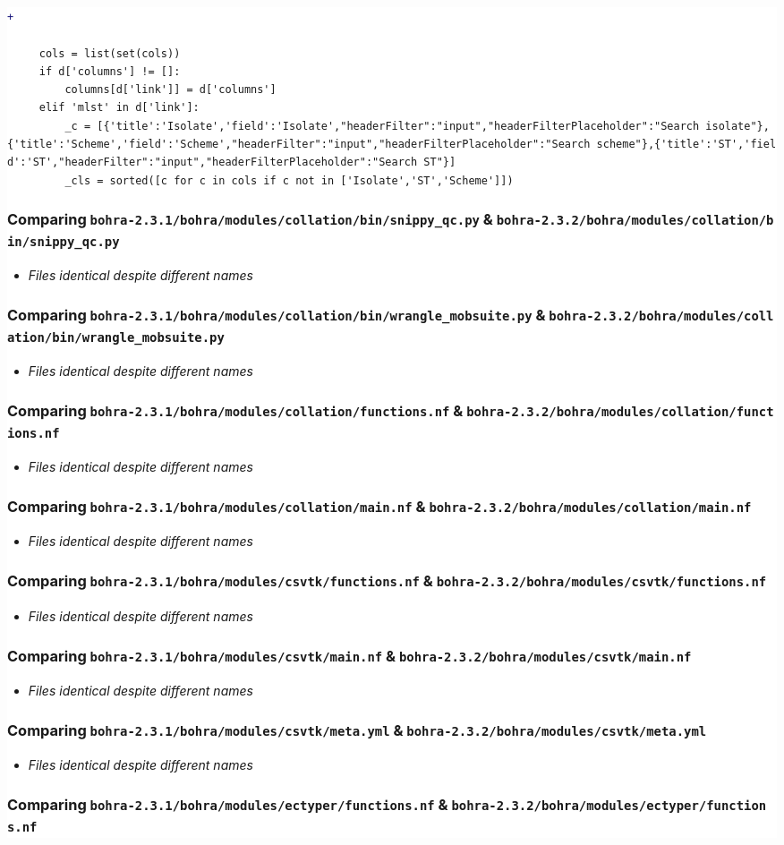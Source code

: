 ```diff
+                        
 
     cols = list(set(cols))
     if d['columns'] != []:
         columns[d['link']] = d['columns']
     elif 'mlst' in d['link']:
         _c = [{'title':'Isolate','field':'Isolate',"headerFilter":"input","headerFilterPlaceholder":"Search isolate"},{'title':'Scheme','field':'Scheme',"headerFilter":"input","headerFilterPlaceholder":"Search scheme"},{'title':'ST','field':'ST',"headerFilter":"input","headerFilterPlaceholder":"Search ST"}]
         _cls = sorted([c for c in cols if c not in ['Isolate','ST','Scheme']])
```

### Comparing `bohra-2.3.1/bohra/modules/collation/bin/snippy_qc.py` & `bohra-2.3.2/bohra/modules/collation/bin/snippy_qc.py`

 * *Files identical despite different names*

### Comparing `bohra-2.3.1/bohra/modules/collation/bin/wrangle_mobsuite.py` & `bohra-2.3.2/bohra/modules/collation/bin/wrangle_mobsuite.py`

 * *Files identical despite different names*

### Comparing `bohra-2.3.1/bohra/modules/collation/functions.nf` & `bohra-2.3.2/bohra/modules/collation/functions.nf`

 * *Files identical despite different names*

### Comparing `bohra-2.3.1/bohra/modules/collation/main.nf` & `bohra-2.3.2/bohra/modules/collation/main.nf`

 * *Files identical despite different names*

### Comparing `bohra-2.3.1/bohra/modules/csvtk/functions.nf` & `bohra-2.3.2/bohra/modules/csvtk/functions.nf`

 * *Files identical despite different names*

### Comparing `bohra-2.3.1/bohra/modules/csvtk/main.nf` & `bohra-2.3.2/bohra/modules/csvtk/main.nf`

 * *Files identical despite different names*

### Comparing `bohra-2.3.1/bohra/modules/csvtk/meta.yml` & `bohra-2.3.2/bohra/modules/csvtk/meta.yml`

 * *Files identical despite different names*

### Comparing `bohra-2.3.1/bohra/modules/ectyper/functions.nf` & `bohra-2.3.2/bohra/modules/ectyper/functions.nf`
